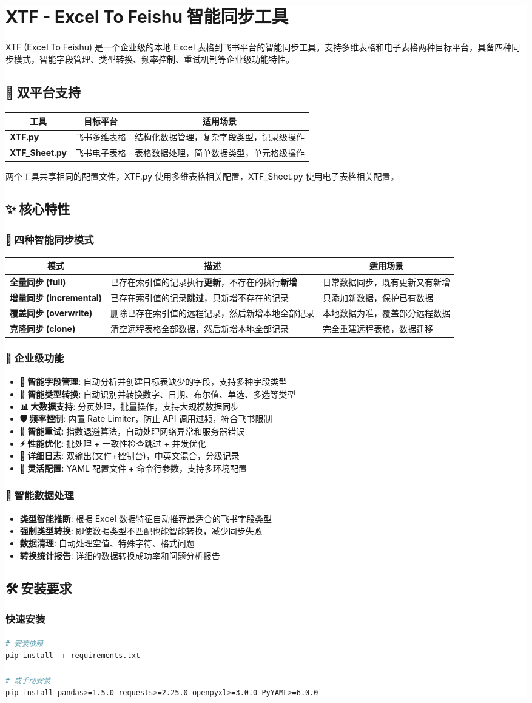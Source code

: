 # XTF - Excel To Feishu 智能同步工具

XTF (Excel To Feishu) 是一个企业级的本地 Excel 表格到飞书平台的智能同步工具。支持多维表格和电子表格两种目标平台，具备四种同步模式，智能字段管理、类型转换、频率控制、重试机制等企业级功能特性。

## 🎯 双平台支持

| 工具 | 目标平台 | 适用场景 |
|------|----------|----------|
| **XTF.py** | 飞书多维表格 | 结构化数据管理，复杂字段类型，记录级操作 |
| **XTF_Sheet.py** | 飞书电子表格 | 表格数据处理，简单数据类型，单元格级操作 |

两个工具共享相同的配置文件，XTF.py 使用多维表格相关配置，XTF_Sheet.py 使用电子表格相关配置。

## ✨ 核心特性

### 🔄 四种智能同步模式

| 模式 | 描述 | 适用场景 |
|------|------|----------|
| **全量同步 (full)** | 已存在索引值的记录执行**更新**，不存在的执行**新增** | 日常数据同步，既有更新又有新增 |
| **增量同步 (incremental)** | 已存在索引值的记录**跳过**，只新增不存在的记录 | 只添加新数据，保护已有数据 |
| **覆盖同步 (overwrite)** | 删除已存在索引值的远程记录，然后新增本地全部记录 | 本地数据为准，覆盖部分远程数据 |
| **克隆同步 (clone)** | 清空远程表格全部数据，然后新增本地全部记录 | 完全重建远程表格，数据迁移 |

### 🚀 企业级功能

- **🎯 智能字段管理**: 自动分析并创建目标表缺少的字段，支持多种字段类型
- **🔄 智能类型转换**: 自动识别并转换数字、日期、布尔值、单选、多选等类型
- **📊 大数据支持**: 分页处理，批量操作，支持大规模数据同步
- **🛡️ 频率控制**: 内置 Rate Limiter，防止 API 调用过频，符合飞书限制
- **🔁 智能重试**: 指数退避算法，自动处理网络异常和服务器错误
- **⚡ 性能优化**: 批处理 + 一致性检查跳过 + 并发优化
- **📝 详细日志**: 双输出(文件+控制台)，中英文混合，分级记录
- **🔧 灵活配置**: YAML 配置文件 + 命令行参数，支持多环境配置

### 🧠 智能数据处理

- **类型智能推断**: 根据 Excel 数据特征自动推荐最适合的飞书字段类型
- **强制类型转换**: 即使数据类型不匹配也能智能转换，减少同步失败
- **数据清理**: 自动处理空值、特殊字符、格式问题
- **转换统计报告**: 详细的数据转换成功率和问题分析报告

## 🛠️ 安装要求

### 快速安装
```bash
# 安装依赖
pip install -r requirements.txt

# 或手动安装
pip install pandas>=1.5.0 requests>=2.25.0 openpyxl>=3.0.0 PyYAML>=6.0.0
```
